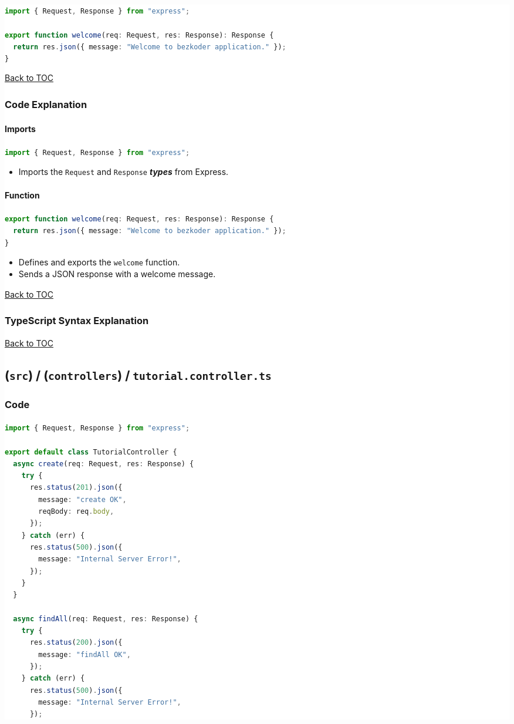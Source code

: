```ts
import { Request, Response } from "express";

export function welcome(req: Request, res: Response): Response {
  return res.json({ message: "Welcome to bezkoder application." });
}
```

[Back to TOC](#table-of-contents)

### Code Explanation

#### Imports

```ts
import { Request, Response } from "express";
```

- Imports the `Request` and `Response` **_types_** from Express.

#### Function

```ts
export function welcome(req: Request, res: Response): Response {
  return res.json({ message: "Welcome to bezkoder application." });
}
```

- Defines and exports the `welcome` function.
- Sends a JSON response with a welcome message.

[Back to TOC](#table-of-contents)

### TypeScript Syntax Explanation

[Back to TOC](#table-of-contents)

## (`src`) / (`controllers`) / `tutorial.controller.ts`

### Code

```ts
import { Request, Response } from "express";

export default class TutorialController {
  async create(req: Request, res: Response) {
    try {
      res.status(201).json({
        message: "create OK",
        reqBody: req.body,
      });
    } catch (err) {
      res.status(500).json({
        message: "Internal Server Error!",
      });
    }
  }

  async findAll(req: Request, res: Response) {
    try {
      res.status(200).json({
        message: "findAll OK",
      });
    } catch (err) {
      res.status(500).json({
        message: "Internal Server Error!",
      });
```